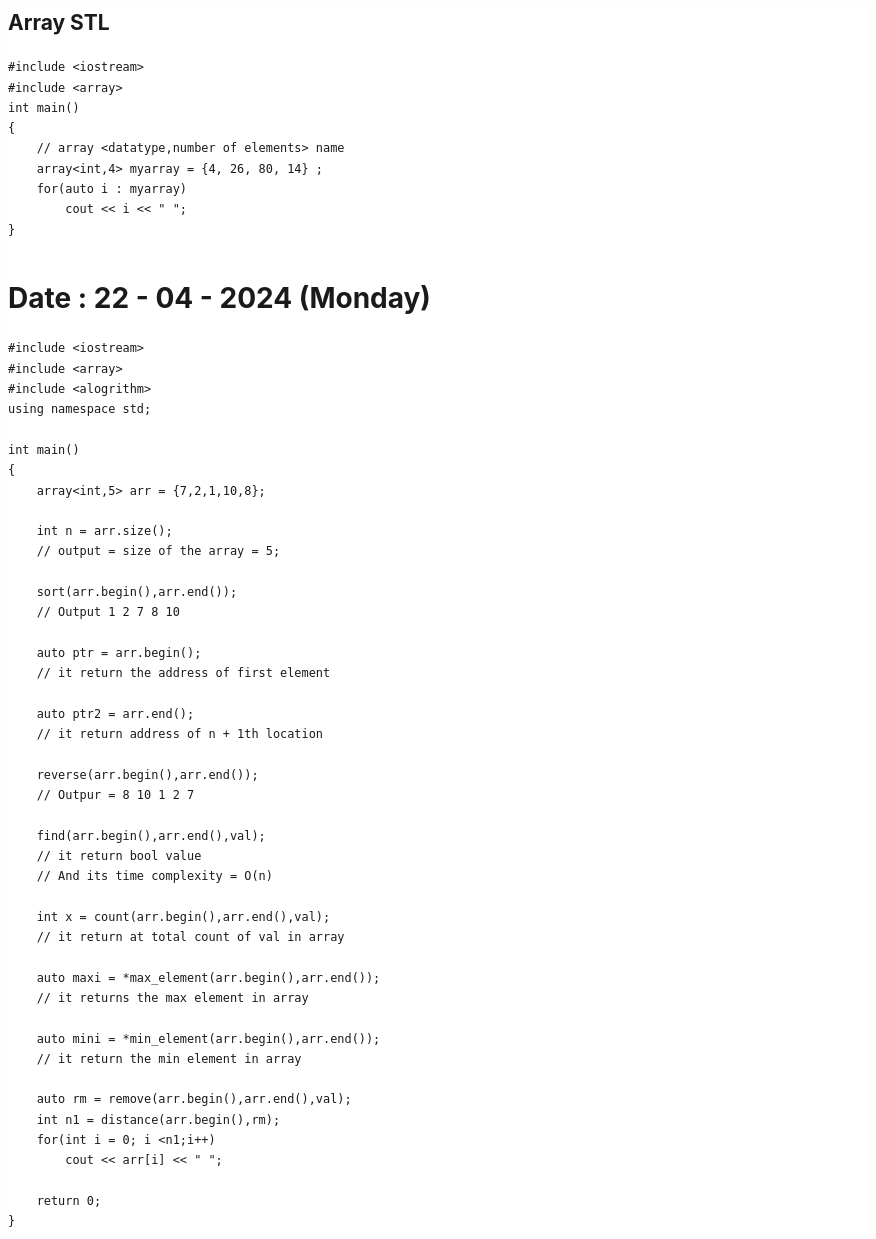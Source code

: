 ## Array STL

```
#include <iostream>
#include <array>
int main()
{
    // array <datatype,number of elements> name
    array<int,4> myarray = {4, 26, 80, 14} ;
    for(auto i : myarray)
        cout << i << " ";
}
```

# Date : 22 - 04 - 2024 (Monday)

```
#include <iostream>
#include <array>
#include <alogrithm>
using namespace std;

int main()
{
    array<int,5> arr = {7,2,1,10,8};

    int n = arr.size();
    // output = size of the array = 5;

    sort(arr.begin(),arr.end());
    // Output 1 2 7 8 10

    auto ptr = arr.begin();
    // it return the address of first element

    auto ptr2 = arr.end();
    // it return address of n + 1th location

    reverse(arr.begin(),arr.end());
    // Outpur = 8 10 1 2 7

    find(arr.begin(),arr.end(),val);
    // it return bool value
    // And its time complexity = O(n)

    int x = count(arr.begin(),arr.end(),val);
    // it return at total count of val in array

    auto maxi = *max_element(arr.begin(),arr.end());
    // it returns the max element in array

    auto mini = *min_element(arr.begin(),arr.end());
    // it return the min element in array

    auto rm = remove(arr.begin(),arr.end(),val);
    int n1 = distance(arr.begin(),rm);
    for(int i = 0; i <n1;i++)
        cout << arr[i] << " ";

    return 0;
}
```
